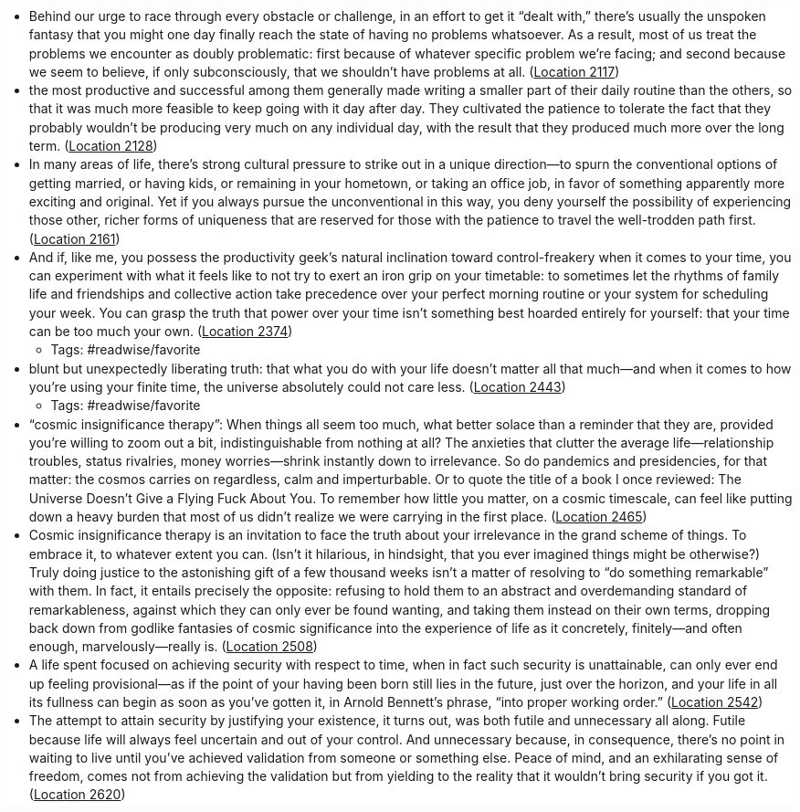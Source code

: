 - Behind our urge to race through every obstacle or challenge, in an effort to get it “dealt with,” there’s usually the unspoken fantasy that you might one day finally reach the state of having no problems whatsoever. As a result, most of us treat the problems we encounter as doubly problematic: first because of whatever specific problem we’re facing; and second because we seem to believe, if only subconsciously, that we shouldn’t have problems at all. ([Location 2117](https://readwise.io/to_kindle?action=open&asin=B08FGV64B1&location=2117))
- the most productive and successful among them generally made writing a smaller part of their daily routine than the others, so that it was much more feasible to keep going with it day after day. They cultivated the patience to tolerate the fact that they probably wouldn’t be producing very much on any individual day, with the result that they produced much more over the long term. ([Location 2128](https://readwise.io/to_kindle?action=open&asin=B08FGV64B1&location=2128))
- In many areas of life, there’s strong cultural pressure to strike out in a unique direction—to spurn the conventional options of getting married, or having kids, or remaining in your hometown, or taking an office job, in favor of something apparently more exciting and original. Yet if you always pursue the unconventional in this way, you deny yourself the possibility of experiencing those other, richer forms of uniqueness that are reserved for those with the patience to travel the well-trodden path first. ([Location 2161](https://readwise.io/to_kindle?action=open&asin=B08FGV64B1&location=2161))
- And if, like me, you possess the productivity geek’s natural inclination toward control-freakery when it comes to your time, you can experiment with what it feels like to not try to exert an iron grip on your timetable: to sometimes let the rhythms of family life and friendships and collective action take precedence over your perfect morning routine or your system for scheduling your week. You can grasp the truth that power over your time isn’t something best hoarded entirely for yourself: that your time can be too much your own. ([Location 2374](https://readwise.io/to_kindle?action=open&asin=B08FGV64B1&location=2374))
    - Tags: #readwise/favorite 
- blunt but unexpectedly liberating truth: that what you do with your life doesn’t matter all that much—and when it comes to how you’re using your finite time, the universe absolutely could not care less. ([Location 2443](https://readwise.io/to_kindle?action=open&asin=B08FGV64B1&location=2443))
    - Tags: #readwise/favorite 
- “cosmic insignificance therapy”: When things all seem too much, what better solace than a reminder that they are, provided you’re willing to zoom out a bit, indistinguishable from nothing at all? The anxieties that clutter the average life—relationship troubles, status rivalries, money worries—shrink instantly down to irrelevance. So do pandemics and presidencies, for that matter: the cosmos carries on regardless, calm and imperturbable. Or to quote the title of a book I once reviewed: The Universe Doesn’t Give a Flying Fuck About You. To remember how little you matter, on a cosmic timescale, can feel like putting down a heavy burden that most of us didn’t realize we were carrying in the first place. ([Location 2465](https://readwise.io/to_kindle?action=open&asin=B08FGV64B1&location=2465))
- Cosmic insignificance therapy is an invitation to face the truth about your irrelevance in the grand scheme of things. To embrace it, to whatever extent you can. (Isn’t it hilarious, in hindsight, that you ever imagined things might be otherwise?) Truly doing justice to the astonishing gift of a few thousand weeks isn’t a matter of resolving to “do something remarkable” with them. In fact, it entails precisely the opposite: refusing to hold them to an abstract and overdemanding standard of remarkableness, against which they can only ever be found wanting, and taking them instead on their own terms, dropping back down from godlike fantasies of cosmic significance into the experience of life as it concretely, finitely—and often enough, marvelously—really is. ([Location 2508](https://readwise.io/to_kindle?action=open&asin=B08FGV64B1&location=2508))
- A life spent focused on achieving security with respect to time, when in fact such security is unattainable, can only ever end up feeling provisional—as if the point of your having been born still lies in the future, just over the horizon, and your life in all its fullness can begin as soon as you’ve gotten it, in Arnold Bennett’s phrase, “into proper working order.” ([Location 2542](https://readwise.io/to_kindle?action=open&asin=B08FGV64B1&location=2542))
- The attempt to attain security by justifying your existence, it turns out, was both futile and unnecessary all along. Futile because life will always feel uncertain and out of your control. And unnecessary because, in consequence, there’s no point in waiting to live until you’ve achieved validation from someone or something else. Peace of mind, and an exhilarating sense of freedom, comes not from achieving the validation but from yielding to the reality that it wouldn’t bring security if you got it. ([Location 2620](https://readwise.io/to_kindle?action=open&asin=B08FGV64B1&location=2620))